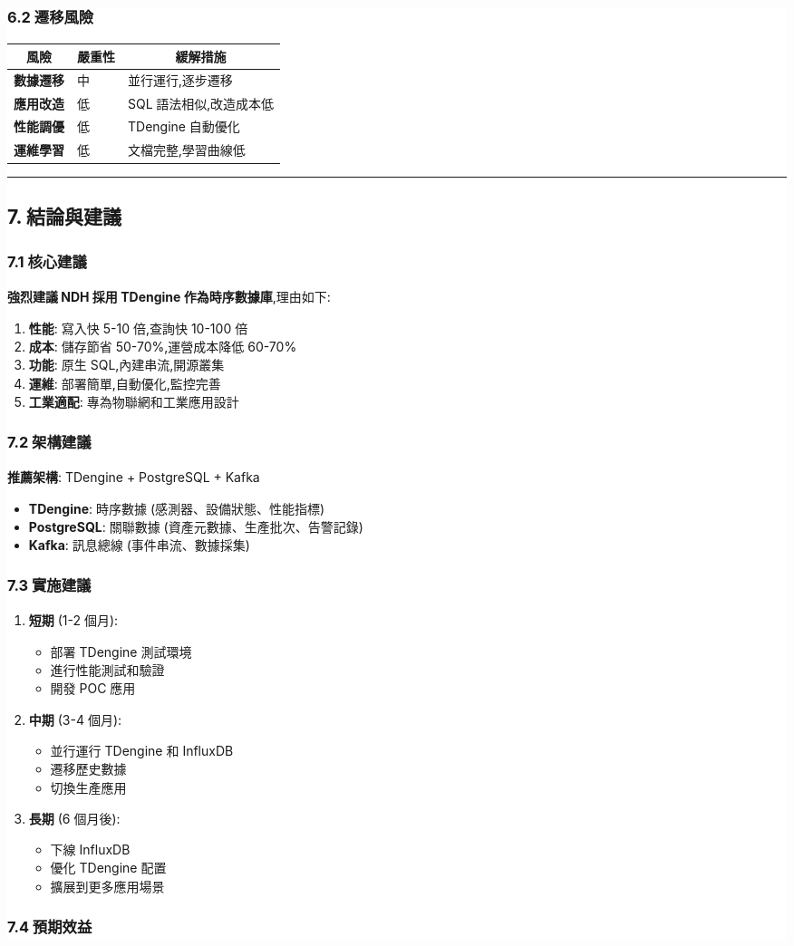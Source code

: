 ### 6.2 遷移風險

| 風險 | 嚴重性 | 緩解措施 |
|------|--------|----------|
| **數據遷移** | 中 | 並行運行,逐步遷移 |
| **應用改造** | 低 | SQL 語法相似,改造成本低 |
| **性能調優** | 低 | TDengine 自動優化 |
| **運維學習** | 低 | 文檔完整,學習曲線低 |

---

## 7. 結論與建議

### 7.1 核心建議

**強烈建議 NDH 採用 TDengine 作為時序數據庫**,理由如下:

1. **性能**: 寫入快 5-10 倍,查詢快 10-100 倍
2. **成本**: 儲存節省 50-70%,運營成本降低 60-70%
3. **功能**: 原生 SQL,內建串流,開源叢集
4. **運維**: 部署簡單,自動優化,監控完善
5. **工業適配**: 專為物聯網和工業應用設計

### 7.2 架構建議

**推薦架構**: TDengine + PostgreSQL + Kafka

- **TDengine**: 時序數據 (感測器、設備狀態、性能指標)
- **PostgreSQL**: 關聯數據 (資產元數據、生產批次、告警記錄)
- **Kafka**: 訊息總線 (事件串流、數據採集)

### 7.3 實施建議

1. **短期** (1-2 個月):
   - 部署 TDengine 測試環境
   - 進行性能測試和驗證
   - 開發 POC 應用

2. **中期** (3-4 個月):
   - 並行運行 TDengine 和 InfluxDB
   - 遷移歷史數據
   - 切換生產應用

3. **長期** (6 個月後):
   - 下線 InfluxDB
   - 優化 TDengine 配置
   - 擴展到更多應用場景

### 7.4 預期效益
